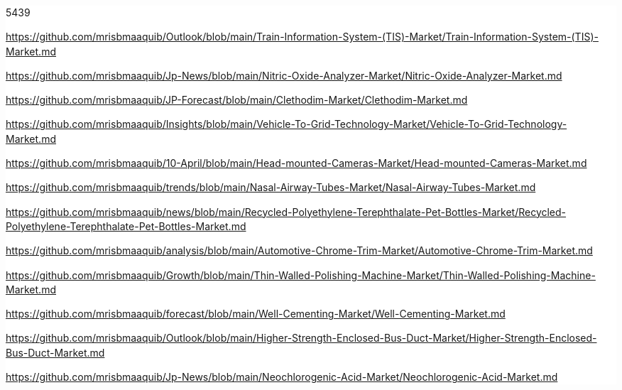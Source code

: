 5439</p><p><a href="https://github.com/mrisbmaaquib/Outlook/blob/main/Train-Information-System-(TIS)-Market/Train-Information-System-(TIS)-Market.md">https://github.com/mrisbmaaquib/Outlook/blob/main/Train-Information-System-(TIS)-Market/Train-Information-System-(TIS)-Market.md</a></p><p><a href="https://github.com/mrisbmaaquib/Jp-News/blob/main/Nitric-Oxide-Analyzer-Market/Nitric-Oxide-Analyzer-Market.md">https://github.com/mrisbmaaquib/Jp-News/blob/main/Nitric-Oxide-Analyzer-Market/Nitric-Oxide-Analyzer-Market.md</a></p><p><a href="https://github.com/mrisbmaaquib/JP-Forecast/blob/main/Clethodim-Market/Clethodim-Market.md">https://github.com/mrisbmaaquib/JP-Forecast/blob/main/Clethodim-Market/Clethodim-Market.md</a></p><p><a href="https://github.com/mrisbmaaquib/Insights/blob/main/Vehicle-To-Grid-Technology-Market/Vehicle-To-Grid-Technology-Market.md">https://github.com/mrisbmaaquib/Insights/blob/main/Vehicle-To-Grid-Technology-Market/Vehicle-To-Grid-Technology-Market.md</a></p><p><a href="https://github.com/mrisbmaaquib/10-April/blob/main/Head-mounted-Cameras-Market/Head-mounted-Cameras-Market.md">https://github.com/mrisbmaaquib/10-April/blob/main/Head-mounted-Cameras-Market/Head-mounted-Cameras-Market.md</a></p><p><a href="https://github.com/mrisbmaaquib/trends/blob/main/Nasal-Airway-Tubes-Market/Nasal-Airway-Tubes-Market.md">https://github.com/mrisbmaaquib/trends/blob/main/Nasal-Airway-Tubes-Market/Nasal-Airway-Tubes-Market.md</a></p><p><a href="https://github.com/mrisbmaaquib/news/blob/main/Recycled-Polyethylene-Terephthalate-Pet-Bottles-Market/Recycled-Polyethylene-Terephthalate-Pet-Bottles-Market.md">https://github.com/mrisbmaaquib/news/blob/main/Recycled-Polyethylene-Terephthalate-Pet-Bottles-Market/Recycled-Polyethylene-Terephthalate-Pet-Bottles-Market.md</a></p><p><a href="https://github.com/mrisbmaaquib/analysis/blob/main/Automotive-Chrome-Trim-Market/Automotive-Chrome-Trim-Market.md">https://github.com/mrisbmaaquib/analysis/blob/main/Automotive-Chrome-Trim-Market/Automotive-Chrome-Trim-Market.md</a></p><p><a href="https://github.com/mrisbmaaquib/Growth/blob/main/Thin-Walled-Polishing-Machine-Market/Thin-Walled-Polishing-Machine-Market.md">https://github.com/mrisbmaaquib/Growth/blob/main/Thin-Walled-Polishing-Machine-Market/Thin-Walled-Polishing-Machine-Market.md</a></p><p><a href="https://github.com/mrisbmaaquib/forecast/blob/main/Well-Cementing-Market/Well-Cementing-Market.md">https://github.com/mrisbmaaquib/forecast/blob/main/Well-Cementing-Market/Well-Cementing-Market.md</a></p><p><a href="https://github.com/mrisbmaaquib/Outlook/blob/main/Higher-Strength-Enclosed-Bus-Duct-Market/Higher-Strength-Enclosed-Bus-Duct-Market.md">https://github.com/mrisbmaaquib/Outlook/blob/main/Higher-Strength-Enclosed-Bus-Duct-Market/Higher-Strength-Enclosed-Bus-Duct-Market.md</a></p><p><a href="https://github.com/mrisbmaaquib/Jp-News/blob/main/Neochlorogenic-Acid-Market/Neochlorogenic-Acid-Market.md">https://github.com/mrisbmaaquib/Jp-News/blob/main/Neochlorogenic-Acid-Market/Neochlorogenic-Acid-Market.md</a></p>
